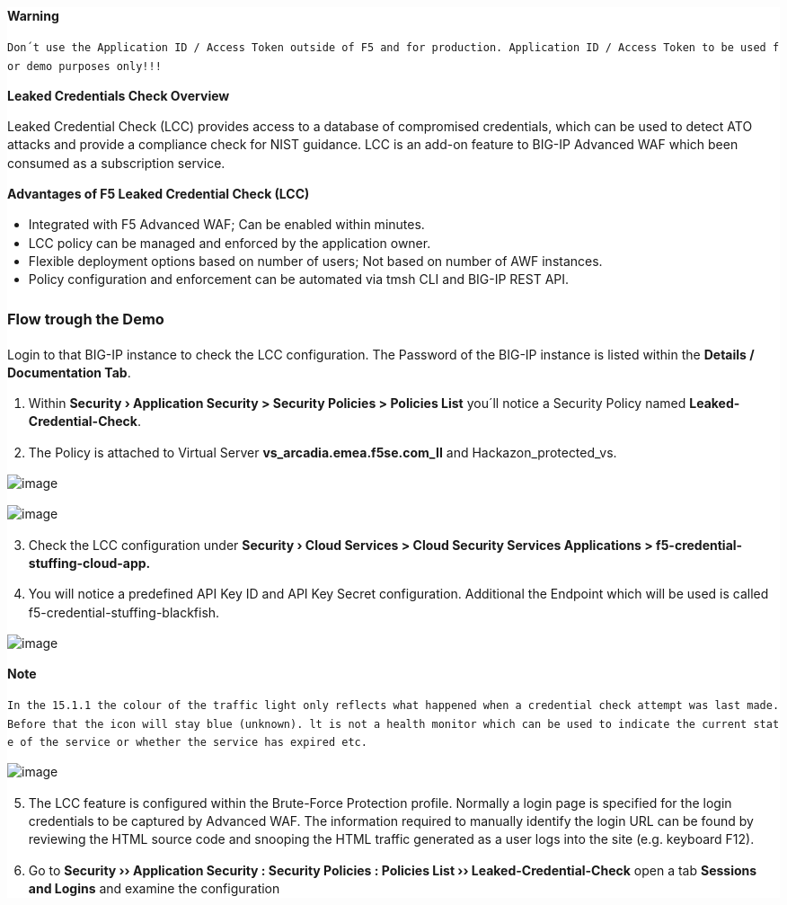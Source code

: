 **Warning**

`Don´t use the Application ID / Access Token outside of F5 and for production. Application ID / Access Token to be used for demo purposes only!!!`

**Leaked Credentials Check Overview**

Leaked Credential Check (LCC) provides access to a database of compromised credentials, which can be used to detect ATO attacks and provide a compliance check for NIST guidance. LCC is an add-on feature to BIG-IP Advanced WAF which been consumed as a subscription service.

**Advantages of F5 Leaked Credential Check (LCC)**

   * Integrated with F5 Advanced WAF; Can be enabled within minutes.
   * LCC policy can be managed and enforced by the application owner.
   * Flexible deployment options based on number of users; Not based on number of AWF instances.
   * Policy configuration and enforcement can be automated via tmsh CLI and BIG-IP REST API.

### Flow trough the Demo

Login to that BIG-IP instance to check the LCC configuration. The Password of the BIG-IP instance is listed within the **Details / Documentation Tab**.

1. Within **Security › Application Security > Security Policies > Policies List** you´ll notice a Security Policy named **Leaked-Credential-Check**.

2. The Policy is attached to Virtual Server **vs_arcadia.emea.f5se.com_II** and Hackazon_protected_vs.

![image](https://user-images.githubusercontent.com/51786870/211305614-e4fd6370-ef2d-4aa7-917b-ecca717ce18b.png)

![image](https://user-images.githubusercontent.com/51786870/211305769-4aa81c97-6870-4b6e-ad8a-f577a114f9b6.png)

3. Check the LCC configuration under **Security › Cloud Services > Cloud Security Services Applications > f5-credential-stuffing-cloud-app.**

4. You will notice a predefined API Key ID and API Key Secret configuration. Additional the Endpoint which will be used is called f5-credential-stuffing-blackfish.

![image](https://user-images.githubusercontent.com/51786870/211305955-d8080468-ae42-4dd6-ac83-a47862ac1bc1.png)

**Note**

`In the 15.1.1 the colour of the traffic light only reflects what happened when a credential check attempt was last made. Before that the icon will stay blue (unknown). lt is not a health monitor which can be used to indicate the current state of the service or whether the service has expired etc.`

![image](https://user-images.githubusercontent.com/51786870/211306118-ebc2ff6b-bc98-419a-8190-0188f9373a8c.png)


5. The LCC feature is configured within the Brute-Force Protection profile. Normally a login page is specified for the login credentials to be captured by Advanced WAF. The information required to manually identify the login URL can be found by reviewing the HTML source code and snooping the HTML traffic generated as a user logs into the site (e.g. keyboard F12).

6. Go to **Security  ››  Application Security : Security Policies : Policies List  ››  Leaked-Credential-Check** open a tab **Sessions and Logins** and examine the configuration

